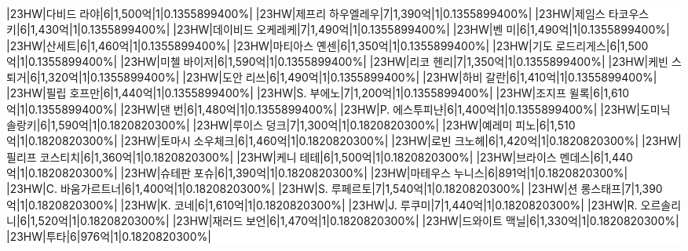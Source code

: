 |23HW|다비드 라야|6|1,500억|1|0.1355899400%|
|23HW|제프리 하우엘레우|7|1,390억|1|0.1355899400%|
|23HW|제임스 타코우스키|6|1,430억|1|0.1355899400%|
|23HW|데이비드 오케레케|7|1,490억|1|0.1355899400%|
|23HW|벤 미|6|1,490억|1|0.1355899400%|
|23HW|산세트|6|1,460억|1|0.1355899400%|
|23HW|마티아스 옌센|6|1,350억|1|0.1355899400%|
|23HW|기도 로드리게스|6|1,500억|1|0.1355899400%|
|23HW|미첼 바이저|6|1,590억|1|0.1355899400%|
|23HW|리코 헨리|7|1,350억|1|0.1355899400%|
|23HW|케빈 스퇴거|6|1,320억|1|0.1355899400%|
|23HW|도안 리쓰|6|1,490억|1|0.1355899400%|
|23HW|하비 갈란|6|1,410억|1|0.1355899400%|
|23HW|필립 호프만|6|1,440억|1|0.1355899400%|
|23HW|S. 부에노|7|1,200억|1|0.1355899400%|
|23HW|조지프 윌록|6|1,610억|1|0.1355899400%|
|23HW|댄 번|6|1,480억|1|0.1355899400%|
|23HW|P. 에스투피냔|6|1,400억|1|0.1355899400%|
|23HW|도미닉 솔랑키|6|1,590억|1|0.1820820300%|
|23HW|루이스 덩크|7|1,300억|1|0.1820820300%|
|23HW|예레미 피노|6|1,510억|1|0.1820820300%|
|23HW|토마시 소우체크|6|1,460억|1|0.1820820300%|
|23HW|로빈 크노헤|6|1,420억|1|0.1820820300%|
|23HW|필리프 코스티치|6|1,360억|1|0.1820820300%|
|23HW|케니 테테|6|1,500억|1|0.1820820300%|
|23HW|브라이스 멘데스|6|1,440억|1|0.1820820300%|
|23HW|슈테판 포슈|6|1,390억|1|0.1820820300%|
|23HW|마테우스 누니스|6|891억|1|0.1820820300%|
|23HW|C. 바움가르트너|6|1,400억|1|0.1820820300%|
|23HW|S. 루페르토|7|1,540억|1|0.1820820300%|
|23HW|션 롱스태프|7|1,390억|1|0.1820820300%|
|23HW|K. 코네|6|1,610억|1|0.1820820300%|
|23HW|J. 루쿠미|7|1,440억|1|0.1820820300%|
|23HW|R. 오르솔리니|6|1,520억|1|0.1820820300%|
|23HW|재러드 보언|6|1,470억|1|0.1820820300%|
|23HW|드와이트 맥닐|6|1,330억|1|0.1820820300%|
|23HW|투타|6|976억|1|0.1820820300%|